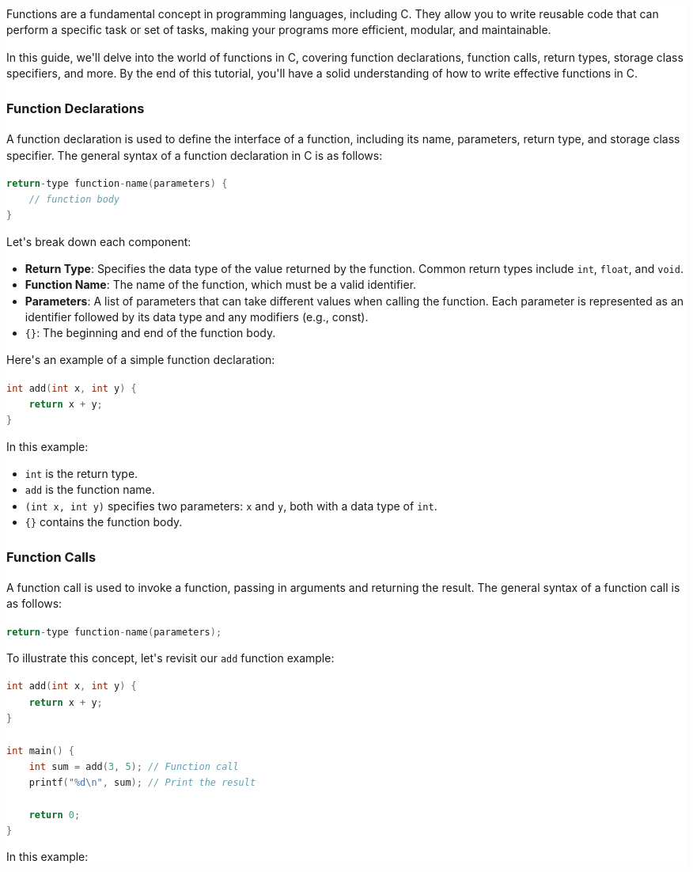 Functions are a fundamental concept in programming languages, including C. They allow you to write reusable code that can perform a specific task or set of tasks, making your programs more efficient, modular, and maintainable.

In this guide, we'll delve into the world of functions in C, covering function declarations, function calls, return types, storage class specifiers, and more. By the end of this tutorial, you'll have a solid understanding of how to write effective functions in C.

### Function Declarations

A function declaration is used to define the interface of a function, including its name, parameters, return type, and storage class specifier. The general syntax of a function declaration in C is as follows:
```c
return-type function-name(parameters) {
    // function body
}
```
Let's break down each component:

*   **Return Type**: Specifies the data type of the value returned by the function. Common return types include `int`, `float`, and `void`.
*   **Function Name**: The name of the function, which must be a valid identifier.
*   **Parameters**: A list of parameters that can take different values when calling the function. Each parameter is represented as an identifier followed by its data type and any modifiers (e.g., const).
*   `{}`: The beginning and end of the function body.

Here's an example of a simple function declaration:
```c
int add(int x, int y) {
    return x + y;
}
```
In this example:

*   `int` is the return type.
*   `add` is the function name.
*   `(int x, int y)` specifies two parameters: `x` and `y`, both with a data type of `int`.
*   `{}` contains the function body.

### Function Calls

A function call is used to invoke a function, passing in arguments and returning the result. The general syntax of a function call is as follows:
```c
return-type function-name(parameters);
```
To illustrate this concept, let's revisit our `add` function example:
```c
int add(int x, int y) {
    return x + y;
}

int main() {
    int sum = add(3, 5); // Function call
    printf("%d\n", sum); // Print the result

    return 0;
}
```
In this example:

